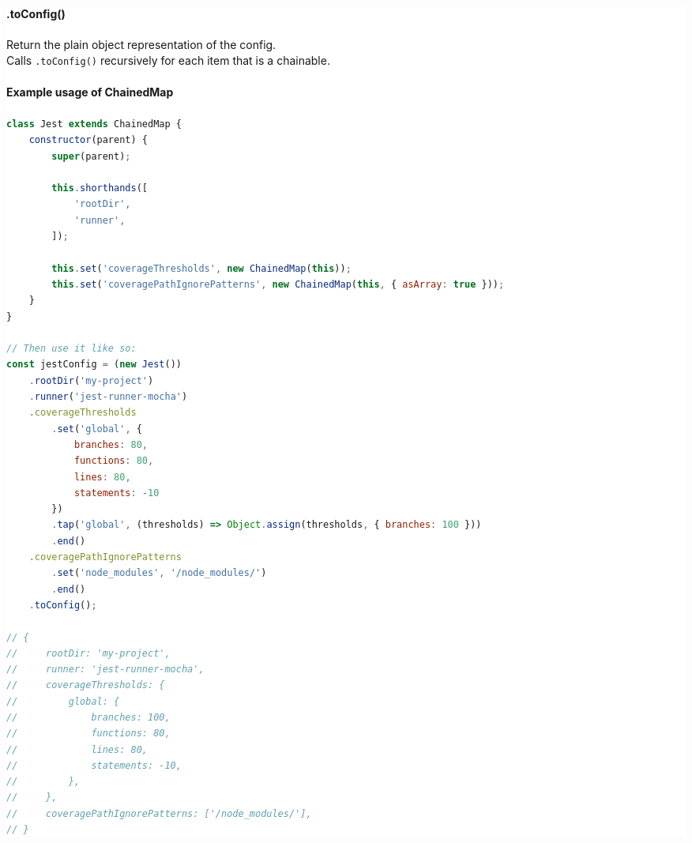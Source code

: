 #### .toConfig()

Return the plain object representation of the config.   
Calls `.toConfig()` recursively for each item that is a chainable.


#### Example usage of ChainedMap

```js
class Jest extends ChainedMap {
    constructor(parent) {
        super(parent);

        this.shorthands([
            'rootDir',
            'runner',
        ]);

        this.set('coverageThresholds', new ChainedMap(this));
        this.set('coveragePathIgnorePatterns', new ChainedMap(this, { asArray: true }));
    }
}

// Then use it like so:
const jestConfig = (new Jest())
    .rootDir('my-project')
    .runner('jest-runner-mocha')
    .coverageThresholds
        .set('global', {
            branches: 80,
            functions: 80,
            lines: 80,
            statements: -10
        })
        .tap('global', (thresholds) => Object.assign(thresholds, { branches: 100 }))
        .end()
    .coveragePathIgnorePatterns
        .set('node_modules', '/node_modules/')
        .end()
    .toConfig();

// {
//     rootDir: 'my-project',
//     runner: 'jest-runner-mocha',
//     coverageThresholds: {
//         global: {
//             branches: 100,
//             functions: 80,
//             lines: 80,
//             statements: -10,
//         },
//     },
//     coveragePathIgnorePatterns: ['/node_modules/'],
// }
```
